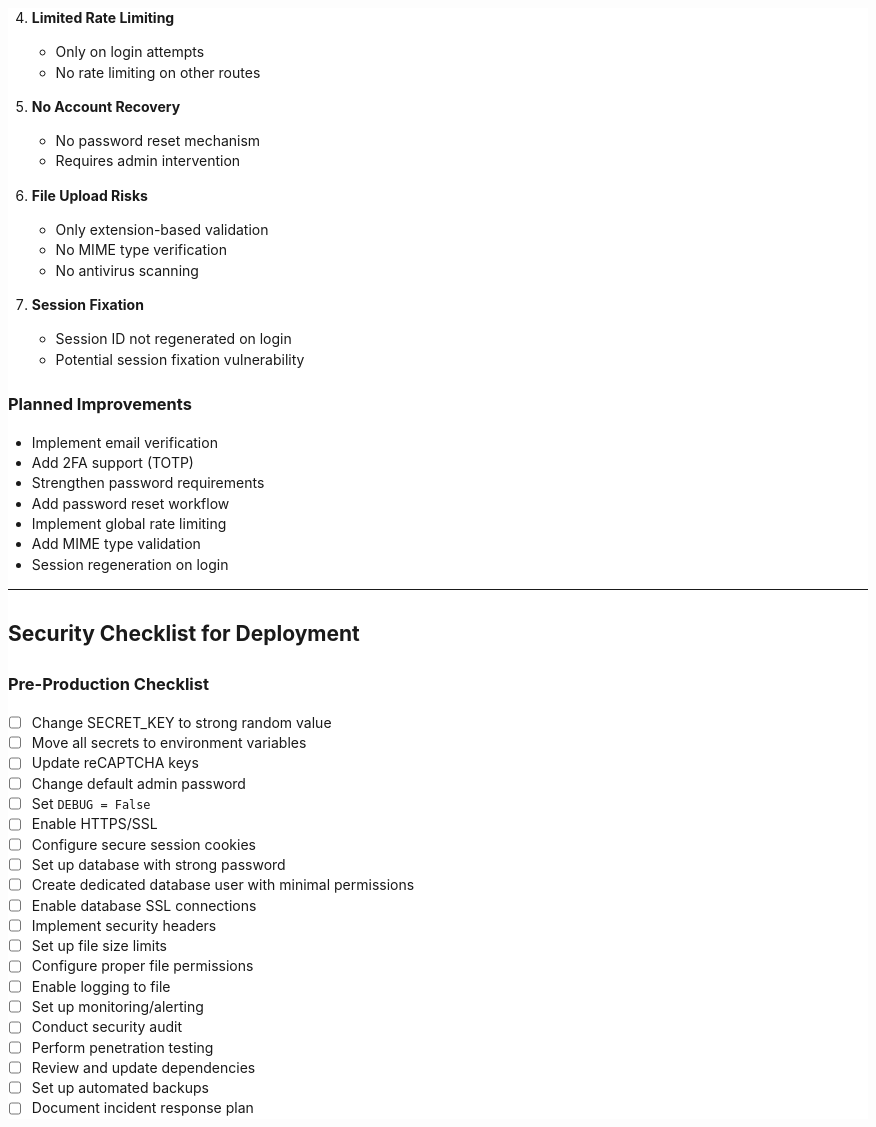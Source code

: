 4. **Limited Rate Limiting**
   - Only on login attempts
   - No rate limiting on other routes

5. **No Account Recovery**
   - No password reset mechanism
   - Requires admin intervention

6. **File Upload Risks**
   - Only extension-based validation
   - No MIME type verification
   - No antivirus scanning

7. **Session Fixation**
   - Session ID not regenerated on login
   - Potential session fixation vulnerability

### Planned Improvements

- Implement email verification
- Add 2FA support (TOTP)
- Strengthen password requirements
- Add password reset workflow
- Implement global rate limiting
- Add MIME type validation
- Session regeneration on login

---

## Security Checklist for Deployment

### Pre-Production Checklist

- [ ] Change SECRET_KEY to strong random value
- [ ] Move all secrets to environment variables
- [ ] Update reCAPTCHA keys
- [ ] Change default admin password
- [ ] Set `DEBUG = False`
- [ ] Enable HTTPS/SSL
- [ ] Configure secure session cookies
- [ ] Set up database with strong password
- [ ] Create dedicated database user with minimal permissions
- [ ] Enable database SSL connections
- [ ] Implement security headers
- [ ] Set up file size limits
- [ ] Configure proper file permissions
- [ ] Enable logging to file
- [ ] Set up monitoring/alerting
- [ ] Conduct security audit
- [ ] Perform penetration testing
- [ ] Review and update dependencies
- [ ] Set up automated backups
- [ ] Document incident response plan
